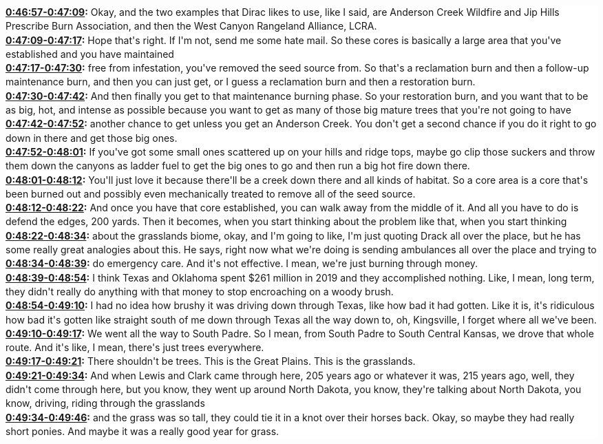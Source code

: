 **[0:46:57-0:47:09](https://anchor.fm/ranching-reboot/episodes/Bonus-5-with-Dominique-Domo-Woodham-All-About-Fire-es4b57#t=0:46:57):**  Okay, and the two examples that Dirac likes to use, like I said, are Anderson Creek Wildfire  and Jip Hills Prescribe Burn Association, and then the West Canyon Rangeland Alliance,  LCRA.  
**[0:47:09-0:47:17](https://anchor.fm/ranching-reboot/episodes/Bonus-5-with-Dominique-Domo-Woodham-All-About-Fire-es4b57#t=0:47:09):**  Hope that's right.  If I'm not, send me some hate mail.  So these cores is basically a large area that you've established and you have maintained  
**[0:47:17-0:47:30](https://anchor.fm/ranching-reboot/episodes/Bonus-5-with-Dominique-Domo-Woodham-All-About-Fire-es4b57#t=0:47:17):**  free from infestation, you've removed the seed source from.  So that's a reclamation burn and then a follow-up maintenance burn, and then you can just get,  or I guess a reclamation burn and then a restoration burn.  
**[0:47:30-0:47:42](https://anchor.fm/ranching-reboot/episodes/Bonus-5-with-Dominique-Domo-Woodham-All-About-Fire-es4b57#t=0:47:30):**  And then finally you get to that maintenance burning phase.  So your restoration burn, and you want that to be as big, hot, and intense as possible  because you want to get as many of those big mature trees that you're not going to have  
**[0:47:42-0:47:52](https://anchor.fm/ranching-reboot/episodes/Bonus-5-with-Dominique-Domo-Woodham-All-About-Fire-es4b57#t=0:47:42):**  another chance to get unless you get an Anderson Creek.  You don't get a second chance if you do it right to go down in there and get those big  ones.  
**[0:47:52-0:48:01](https://anchor.fm/ranching-reboot/episodes/Bonus-5-with-Dominique-Domo-Woodham-All-About-Fire-es4b57#t=0:47:52):**  If you've got some small ones scattered up on your hills and ridge tops, maybe go clip  those suckers and throw them down the canyons as ladder fuel to get the big ones to go and  then run a big hot fire down there.  
**[0:48:01-0:48:12](https://anchor.fm/ranching-reboot/episodes/Bonus-5-with-Dominique-Domo-Woodham-All-About-Fire-es4b57#t=0:48:01):**  You'll just love it because there'll be a creek down there and all kinds of habitat.  So a core area is a core that's been burned out and possibly even mechanically treated  to remove all of the seed source.  
**[0:48:12-0:48:22](https://anchor.fm/ranching-reboot/episodes/Bonus-5-with-Dominique-Domo-Woodham-All-About-Fire-es4b57#t=0:48:12):**  And once you have that core established, you can walk away from the middle of it.  And all you have to do is defend the edges, 200 yards.  Then it becomes, when you start thinking about the problem like that, when you start thinking  
**[0:48:22-0:48:34](https://anchor.fm/ranching-reboot/episodes/Bonus-5-with-Dominique-Domo-Woodham-All-About-Fire-es4b57#t=0:48:22):**  about the grasslands biome, okay, and I'm going to like, I'm just quoting Drack all  over the place, but he has some really great analogies about this.  He says, right now what we're doing is sending ambulances all over the place and trying to  
**[0:48:34-0:48:39](https://anchor.fm/ranching-reboot/episodes/Bonus-5-with-Dominique-Domo-Woodham-All-About-Fire-es4b57#t=0:48:34):**  do emergency care.  And it's not effective.  I mean, we're just burning through money.  
**[0:48:39-0:48:54](https://anchor.fm/ranching-reboot/episodes/Bonus-5-with-Dominique-Domo-Woodham-All-About-Fire-es4b57#t=0:48:39):**  I think Texas and Oklahoma spent $261 million in 2019 and they accomplished nothing.  Like, I mean, long term, they didn't really do anything with that money to stop encroaching  on a woody brush.  
**[0:48:54-0:49:10](https://anchor.fm/ranching-reboot/episodes/Bonus-5-with-Dominique-Domo-Woodham-All-About-Fire-es4b57#t=0:48:54):**  I had no idea how brushy it was driving down through Texas, like how bad it had gotten.  Like it is, it's ridiculous how bad it's gotten like straight south of me down through Texas  all the way down to, oh, Kingsville, I forget where all we've been.  
**[0:49:10-0:49:17](https://anchor.fm/ranching-reboot/episodes/Bonus-5-with-Dominique-Domo-Woodham-All-About-Fire-es4b57#t=0:49:10):**  We went all the way to South Padre.  So I mean, from South Padre to South Central Kansas, we drove that whole route.  And it's like, I mean, there's just trees everywhere.  
**[0:49:17-0:49:21](https://anchor.fm/ranching-reboot/episodes/Bonus-5-with-Dominique-Domo-Woodham-All-About-Fire-es4b57#t=0:49:17):**  There shouldn't be trees.  This is the Great Plains.  This is the grasslands.  
**[0:49:21-0:49:34](https://anchor.fm/ranching-reboot/episodes/Bonus-5-with-Dominique-Domo-Woodham-All-About-Fire-es4b57#t=0:49:21):**  And when Lewis and Clark came through here, 205 years ago or whatever it was, 215 years  ago, well, they didn't come through here, but you know, they went up around North Dakota,  you know, they're talking about North Dakota, you know, driving, riding through the grasslands  
**[0:49:34-0:49:46](https://anchor.fm/ranching-reboot/episodes/Bonus-5-with-Dominique-Domo-Woodham-All-About-Fire-es4b57#t=0:49:34):**  and the grass was so tall, they could tie it in a knot over their horses back.  Okay, so maybe they had really short ponies.  And maybe it was a really good year for grass.  